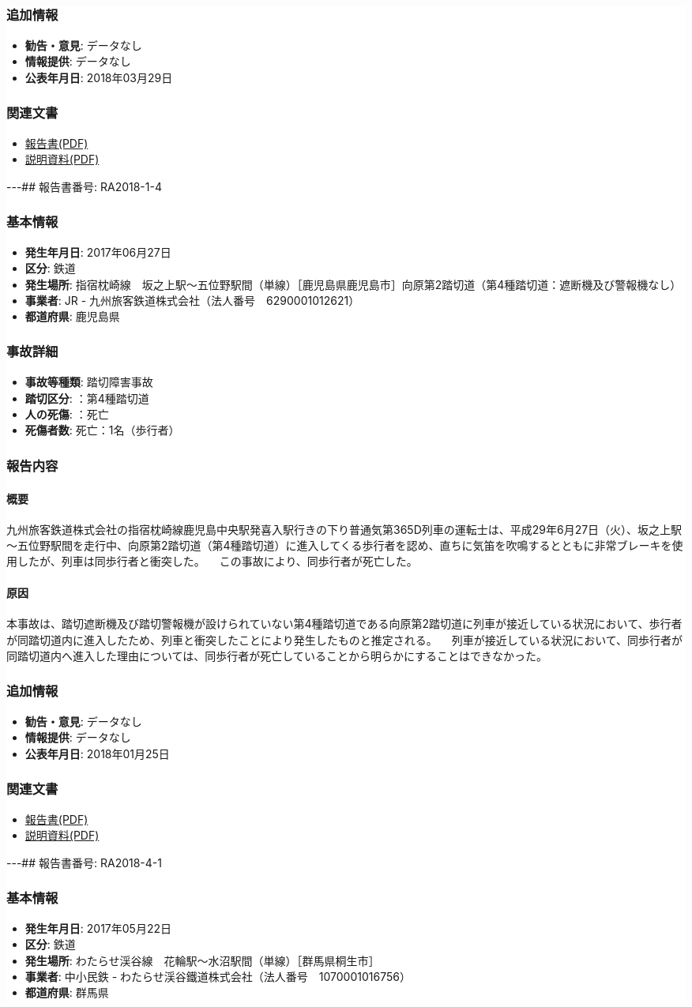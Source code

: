 ### 追加情報
- **勧告・意見**: データなし
- **情報提供**: データなし
- **公表年月日**: 2018年03月29日

### 関連文書
- [報告書(PDF)](http://www.mlit.go.jp/jtsb/railway/rep-acci/RA2018-3-1.pdf)
- [説明資料(PDF)](http://www.mlit.go.jp/jtsb/railway/p-pdf/RA2018-3-1-p.pdf)

---## 報告書番号: RA2018-1-4

### 基本情報
- **発生年月日**: 2017年06月27日
- **区分**: 鉄道
- **発生場所**: 指宿枕崎線　坂之上駅～五位野駅間（単線）［鹿児島県鹿児島市］向原第2踏切道（第4種踏切道：遮断機及び警報機なし）
- **事業者**: JR - 九州旅客鉄道株式会社（法人番号　6290001012621）
- **都道府県**: 鹿児島県

### 事故詳細
- **事故等種類**: 踏切障害事故
- **踏切区分**: ：第4種踏切道
- **人の死傷**: ：死亡
- **死傷者数**: 死亡：1名（歩行者）

### 報告内容
#### 概要
九州旅客鉄道株式会社の指宿枕崎線鹿児島中央駅発喜入駅行きの下り普通気第365D列車の運転士は、平成29年6月27日（火）、坂之上駅～五位野駅間を走行中、向原第2踏切道（第4種踏切道）に進入してくる歩行者を認め、直ちに気笛を吹鳴するとともに非常ブレーキを使用したが、列車は同歩行者と衝突した。
　この事故により、同歩行者が死亡した。

#### 原因
本事故は、踏切遮断機及び踏切警報機が設けられていない第4種踏切道である向原第2踏切道に列車が接近している状況において、歩行者が同踏切道内に進入したため、列車と衝突したことにより発生したものと推定される。
　列車が接近している状況において、同歩行者が同踏切道内へ進入した理由については、同歩行者が死亡していることから明らかにすることはできなかった。

### 追加情報
- **勧告・意見**: データなし
- **情報提供**: データなし
- **公表年月日**: 2018年01月25日

### 関連文書
- [報告書(PDF)](http://www.mlit.go.jp/jtsb/railway/rep-acci/RA2018-1-4.pdf)
- [説明資料(PDF)](http://www.mlit.go.jp/jtsb/railway/p-pdf/RA2018-1-4-p.pdf)

---## 報告書番号: RA2018-4-1

### 基本情報
- **発生年月日**: 2017年05月22日
- **区分**: 鉄道
- **発生場所**: わたらせ渓谷線　花輪駅～水沼駅間（単線）［群馬県桐生市］
- **事業者**: 中小民鉄 - わたらせ渓谷鐵道株式会社（法人番号　1070001016756）
- **都道府県**: 群馬県
